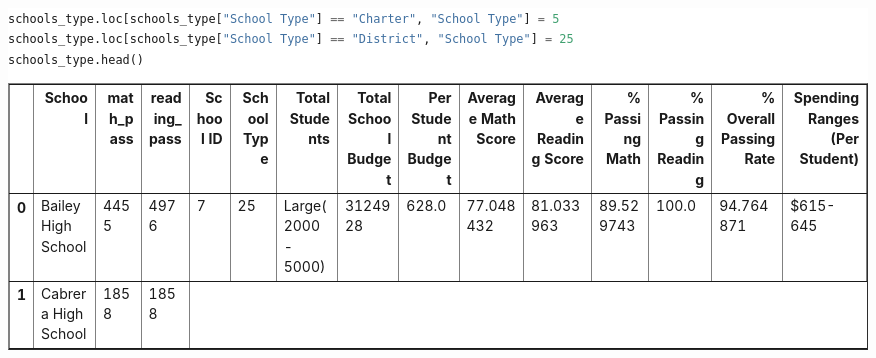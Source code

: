 
```python
schools_type.loc[schools_type["School Type"] == "Charter", "School Type"] = 5
schools_type.loc[schools_type["School Type"] == "District", "School Type"] = 25
schools_type.head()
```




<div>
<style>
    .dataframe thead tr:only-child th {
        text-align: right;
    }

    .dataframe thead th {
        text-align: left;
    }

    .dataframe tbody tr th {
        vertical-align: top;
    }
</style>
<table border="1" class="dataframe">
  <thead>
    <tr style="text-align: right;">
      <th></th>
      <th>School</th>
      <th>math_pass</th>
      <th>reading_pass</th>
      <th>School ID</th>
      <th>School Type</th>
      <th>Total Students</th>
      <th>Total School Budget</th>
      <th>Per Student Budget</th>
      <th>Average Math Score</th>
      <th>Average Reading Score</th>
      <th>% Passing Math</th>
      <th>% Passing Reading</th>
      <th>% Overall Passing Rate</th>
      <th>Spending Ranges (Per Student)</th>
    </tr>
  </thead>
  <tbody>
    <tr>
      <th>0</th>
      <td>Bailey High School</td>
      <td>4455</td>
      <td>4976</td>
      <td>7</td>
      <td>25</td>
      <td>Large(2000 - 5000)</td>
      <td>3124928</td>
      <td>628.0</td>
      <td>77.048432</td>
      <td>81.033963</td>
      <td>89.529743</td>
      <td>100.0</td>
      <td>94.764871</td>
      <td>$615-645</td>
    </tr>
    <tr>
      <th>1</th>
      <td>Cabrera High School</td>
      <td>1858</td>
      <td>1858</td>